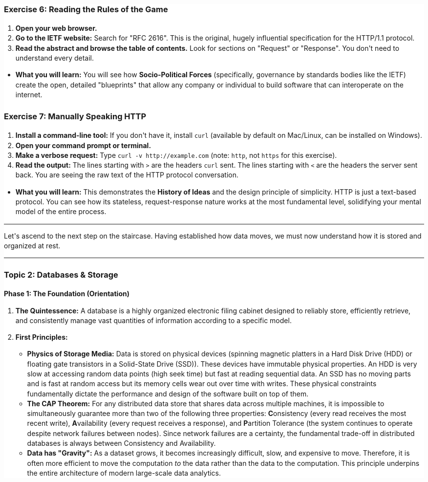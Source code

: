 ### **Exercise 6: Reading the Rules of the Game**

1.  **Open your web browser.**
2.  **Go to the IETF website:** Search for "RFC 2616". This is the original, hugely influential specification for the HTTP/1.1 protocol.
3.  **Read the abstract and browse the table of contents.** Look for sections on "Request" or "Response". You don't need to understand every detail.

*   **What you will learn:** You will see how **Socio-Political Forces** (specifically, governance by standards bodies like the IETF) create the open, detailed "blueprints" that allow any company or individual to build software that can interoperate on the internet.

### **Exercise 7: Manually Speaking HTTP**

1.  **Install a command-line tool:** If you don't have it, install `curl` (available by default on Mac/Linux, can be installed on Windows).
2.  **Open your command prompt or terminal.**
3.  **Make a verbose request:** Type `curl -v http://example.com` (note: `http`, not `https` for this exercise).
4.  **Read the output:** The lines starting with `>` are the headers `curl` sent. The lines starting with `<` are the headers the server sent back. You are seeing the raw text of the HTTP protocol conversation.

*   **What you will learn:** This demonstrates the **History of Ideas** and the design principle of simplicity. HTTP is just a text-based protocol. You can see how its stateless, request-response nature works at the most fundamental level, solidifying your mental model of the entire process.
---

<div style="page-break-after: always"></div>

Let's ascend to the next step on the staircase. Having established how data moves, we must now understand how it is stored and organized at rest.

---

### **Topic 2: Databases & Storage**

**Phase 1: The Foundation (Orientation)**

1.  **The Quintessence:** A database is a highly organized electronic filing cabinet designed to reliably store, efficiently retrieve, and consistently manage vast quantities of information according to a specific model.

2.  **First Principles:**
    *   **Physics of Storage Media:** Data is stored on physical devices (spinning magnetic platters in a Hard Disk Drive (HDD) or floating gate transistors in a Solid-State Drive (SSD)). These devices have immutable physical properties. An HDD is very slow at accessing random data points (high seek time) but fast at reading sequential data. An SSD has no moving parts and is fast at random access but its memory cells wear out over time with writes. These physical constraints fundamentally dictate the performance and design of the software built on top of them.
    *   **The CAP Theorem:** For any distributed data store that shares data across multiple machines, it is impossible to simultaneously guarantee more than two of the following three properties: **C**onsistency (every read receives the most recent write), **A**vailability (every request receives a response), and **P**artition Tolerance (the system continues to operate despite network failures between nodes). Since network failures are a certainty, the fundamental trade-off in distributed databases is always between Consistency and Availability.
    *   **Data has "Gravity":** As a dataset grows, it becomes increasingly difficult, slow, and expensive to move. Therefore, it is often more efficient to move the computation *to* the data rather than the data to the computation. This principle underpins the entire architecture of modern large-scale data analytics.
